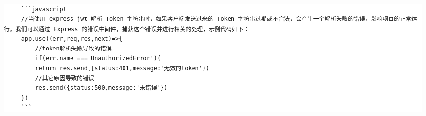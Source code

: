          ```javascript
         //当使用 express-jwt 解析 Token 字符串时，如果客户端发送过来的 Token 字符串过期或不合法，会产生一个解析失败的错误，影响项目的正常运行。我们可以通过 Express 的错误中间件，捕获这个错误并进行相关的处理，示例代码如下：
         app.use((err,req,res,next)=>{
             //token解析失败导致的错误
             if(err.name ==='UnauthorizedError'){
             return res.send([status:401,message:'无效的token'})
             //其它原因导致的错误
             res.send({status:500,message:'未错误'})
         })
         ```

         



